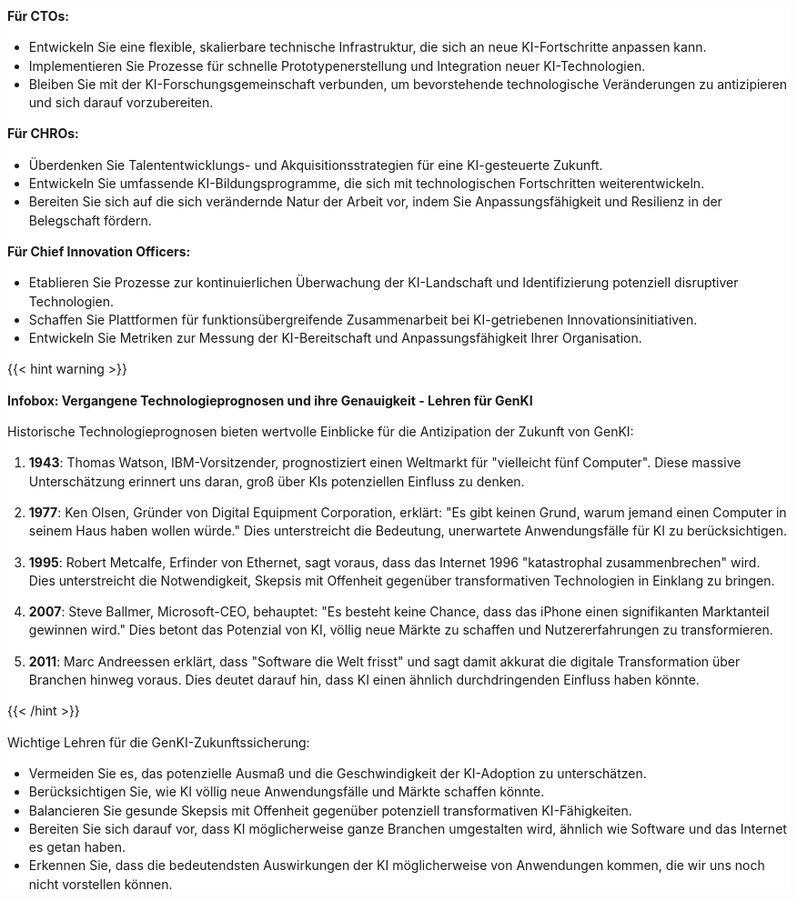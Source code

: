 **Für CTOs:**
- Entwickeln Sie eine flexible, skalierbare technische Infrastruktur, die sich an neue KI-Fortschritte anpassen kann.
- Implementieren Sie Prozesse für schnelle Prototypenerstellung und Integration neuer KI-Technologien.
- Bleiben Sie mit der KI-Forschungsgemeinschaft verbunden, um bevorstehende technologische Veränderungen zu antizipieren und sich darauf vorzubereiten.

**Für CHROs:**
- Überdenken Sie Talententwicklungs- und Akquisitionsstrategien für eine KI-gesteuerte Zukunft.
- Entwickeln Sie umfassende KI-Bildungsprogramme, die sich mit technologischen Fortschritten weiterentwickeln.
- Bereiten Sie sich auf die sich verändernde Natur der Arbeit vor, indem Sie Anpassungsfähigkeit und Resilienz in der Belegschaft fördern.

**Für Chief Innovation Officers:**
- Etablieren Sie Prozesse zur kontinuierlichen Überwachung der KI-Landschaft und Identifizierung potenziell disruptiver Technologien.
- Schaffen Sie Plattformen für funktionsübergreifende Zusammenarbeit bei KI-getriebenen Innovationsinitiativen.
- Entwickeln Sie Metriken zur Messung der KI-Bereitschaft und Anpassungsfähigkeit Ihrer Organisation.

{{< hint warning >}}

**Infobox: Vergangene Technologieprognosen und ihre Genauigkeit - Lehren für GenKI**

Historische Technologieprognosen bieten wertvolle Einblicke für die Antizipation der Zukunft von GenKI:

1. **1943**: Thomas Watson, IBM-Vorsitzender, prognostiziert einen Weltmarkt für "vielleicht fünf Computer". Diese massive Unterschätzung erinnert uns daran, groß über KIs potenziellen Einfluss zu denken.

2. **1977**: Ken Olsen, Gründer von Digital Equipment Corporation, erklärt: "Es gibt keinen Grund, warum jemand einen Computer in seinem Haus haben wollen würde." Dies unterstreicht die Bedeutung, unerwartete Anwendungsfälle für KI zu berücksichtigen.

3. **1995**: Robert Metcalfe, Erfinder von Ethernet, sagt voraus, dass das Internet 1996 "katastrophal zusammenbrechen" wird. Dies unterstreicht die Notwendigkeit, Skepsis mit Offenheit gegenüber transformativen Technologien in Einklang zu bringen.

4. **2007**: Steve Ballmer, Microsoft-CEO, behauptet: "Es besteht keine Chance, dass das iPhone einen signifikanten Marktanteil gewinnen wird." Dies betont das Potenzial von KI, völlig neue Märkte zu schaffen und Nutzererfahrungen zu transformieren.

5. **2011**: Marc Andreessen erklärt, dass "Software die Welt frisst" und sagt damit akkurat die digitale Transformation über Branchen hinweg voraus. Dies deutet darauf hin, dass KI einen ähnlich durchdringenden Einfluss haben könnte.

{{< /hint >}}

Wichtige Lehren für die GenKI-Zukunftssicherung:
- Vermeiden Sie es, das potenzielle Ausmaß und die Geschwindigkeit der KI-Adoption zu unterschätzen.
- Berücksichtigen Sie, wie KI völlig neue Anwendungsfälle und Märkte schaffen könnte.
- Balancieren Sie gesunde Skepsis mit Offenheit gegenüber potenziell transformativen KI-Fähigkeiten.
- Bereiten Sie sich darauf vor, dass KI möglicherweise ganze Branchen umgestalten wird, ähnlich wie Software und das Internet es getan haben.
- Erkennen Sie, dass die bedeutendsten Auswirkungen der KI möglicherweise von Anwendungen kommen, die wir uns noch nicht vorstellen können.
